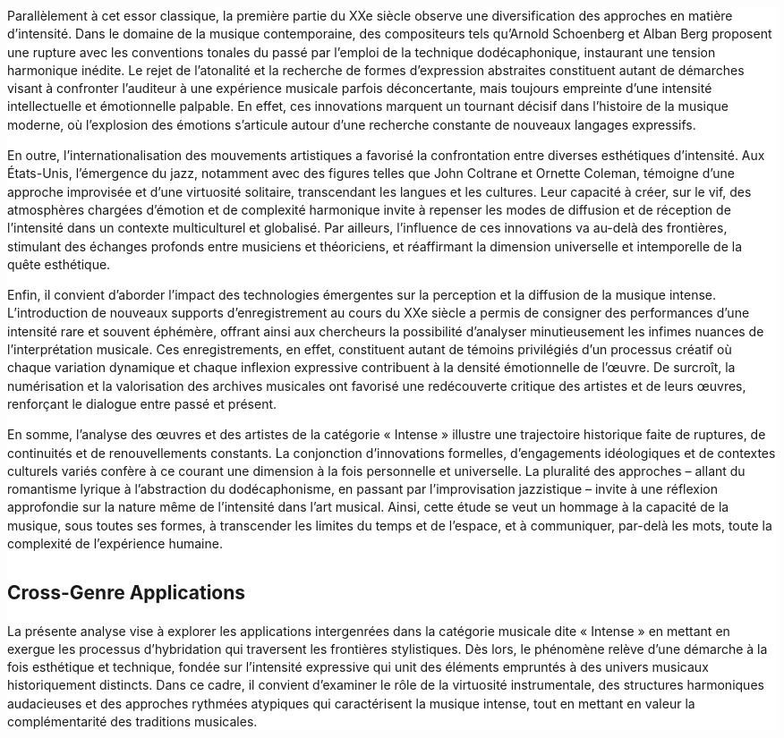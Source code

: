 Parallèlement à cet essor classique, la première partie du XXe siècle observe une diversification
des approches en matière d’intensité. Dans le domaine de la musique contemporaine, des compositeurs
tels qu’Arnold Schoenberg et Alban Berg proposent une rupture avec les conventions tonales du passé
par l’emploi de la technique dodécaphonique, instaurant une tension harmonique inédite. Le rejet de
l’atonalité et la recherche de formes d’expression abstraites constituent autant de démarches visant
à confronter l’auditeur à une expérience musicale parfois déconcertante, mais toujours empreinte
d’une intensité intellectuelle et émotionnelle palpable. En effet, ces innovations marquent un
tournant décisif dans l’histoire de la musique moderne, où l’explosion des émotions s’articule
autour d’une recherche constante de nouveaux langages expressifs.

En outre, l’internationalisation des mouvements artistiques a favorisé la confrontation entre
diverses esthétiques d’intensité. Aux États-Unis, l’émergence du jazz, notamment avec des figures
telles que John Coltrane et Ornette Coleman, témoigne d’une approche improvisée et d’une virtuosité
solitaire, transcendant les langues et les cultures. Leur capacité à créer, sur le vif, des
atmosphères chargées d’émotion et de complexité harmonique invite à repenser les modes de diffusion
et de réception de l’intensité dans un contexte multiculturel et globalisé. Par ailleurs,
l’influence de ces innovations va au-delà des frontières, stimulant des échanges profonds entre
musiciens et théoriciens, et réaffirmant la dimension universelle et intemporelle de la quête
esthétique.

Enfin, il convient d’aborder l’impact des technologies émergentes sur la perception et la diffusion
de la musique intense. L’introduction de nouveaux supports d’enregistrement au cours du XXe siècle a
permis de consigner des performances d’une intensité rare et souvent éphémère, offrant ainsi aux
chercheurs la possibilité d’analyser minutieusement les infimes nuances de l’interprétation
musicale. Ces enregistrements, en effet, constituent autant de témoins privilégiés d’un processus
créatif où chaque variation dynamique et chaque inflexion expressive contribuent à la densité
émotionnelle de l’œuvre. De surcroît, la numérisation et la valorisation des archives musicales ont
favorisé une redécouverte critique des artistes et de leurs œuvres, renforçant le dialogue entre
passé et présent.

En somme, l’analyse des œuvres et des artistes de la catégorie « Intense » illustre une trajectoire
historique faite de ruptures, de continuités et de renouvellements constants. La conjonction
d’innovations formelles, d’engagements idéologiques et de contextes culturels variés confère à ce
courant une dimension à la fois personnelle et universelle. La pluralité des approches – allant du
romantisme lyrique à l’abstraction du dodécaphonisme, en passant par l’improvisation jazzistique –
invite à une réflexion approfondie sur la nature même de l’intensité dans l’art musical. Ainsi,
cette étude se veut un hommage à la capacité de la musique, sous toutes ses formes, à transcender
les limites du temps et de l’espace, et à communiquer, par-delà les mots, toute la complexité de
l’expérience humaine.

## Cross-Genre Applications

La présente analyse vise à explorer les applications intergenrées dans la catégorie musicale dite «
Intense » en mettant en exergue les processus d’hybridation qui traversent les frontières
stylistiques. Dès lors, le phénomène relève d’une démarche à la fois esthétique et technique, fondée
sur l’intensité expressive qui unit des éléments empruntés à des univers musicaux historiquement
distincts. Dans ce cadre, il convient d’examiner le rôle de la virtuosité instrumentale, des
structures harmoniques audacieuses et des approches rythmées atypiques qui caractérisent la musique
intense, tout en mettant en valeur la complémentarité des traditions musicales.
